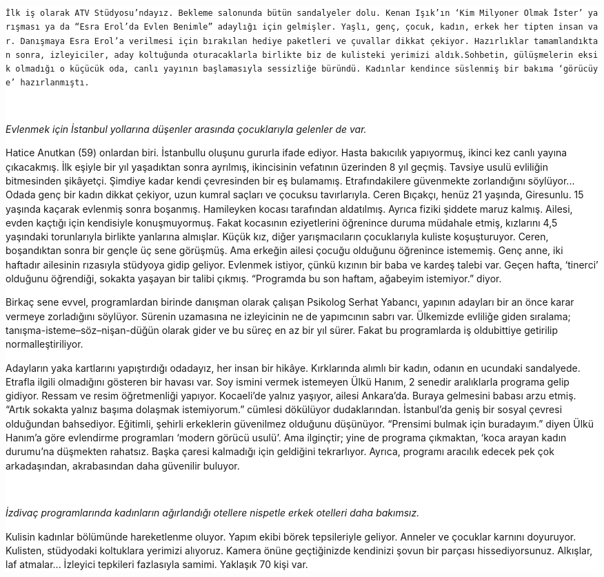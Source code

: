     İlk iş olarak ATV Stüdyosu’ndayız. Bekleme salonunda bütün sandalyeler dolu. Kenan Işık’ın ‘Kim Milyoner Olmak İster’ yarışması ya da “Esra Erol’da Evlen Benimle” adaylığı için gelmişler. Yaşlı, genç, çocuk, kadın, erkek her tipten insan var. Danışmaya Esra Erol’a verilmesi için bırakılan hediye paketleri ve çuvallar dikkat çekiyor. Hazırlıklar tamamlandıktan sonra, izleyiciler, aday koltuğunda oturacaklarla birlikte biz de kulisteki yerimizi aldık.Sohbetin, gülüşmelerin eksik olmadığı o küçücük oda, canlı yayının başlamasıyla sessizliğe büründü. Kadınlar kendince süslenmiş bir bakıma ‘görücüye’ hazırlanmıştı.
   </p>
   <p>
    <img alt="" height="291" src="http://web.archive.org/web/20130729085153im_/http://medya.aksiyon.com.tr/aksiyon/2013/05/06/kapak-evlilik-programi-(5).jpg"/>
   </p>
   <p>
    <em>
     Evlenmek için İstanbul yollarına düşenler arasında çocuklarıyla gelenler de var.
    </em>
   </p>
   <p>
    Hatice Anutkan (59) onlardan biri. İstanbullu oluşunu gururla ifade ediyor. Hasta bakıcılık yapıyormuş, ikinci kez canlı yayına çıkacakmış. İlk eşiyle bir yıl yaşadıktan sonra ayrılmış, ikincisinin vefatının üzerinden 8 yıl geçmiş. Tavsiye usulü evliliğin bitmesinden şikâyetçi. Şimdiye kadar kendi çevresinden bir eş bulamamış. Etrafındakilere güvenmekte zorlandığını söylüyor... Odada genç bir kadın dikkat çekiyor, uzun kumral saçları ve çocuksu tavırlarıyla. Ceren Bıçakçı, henüz 21 yaşında, Giresunlu. 15 yaşında kaçarak evlenmiş sonra boşanmış. Hamileyken kocası tarafından aldatılmış. Ayrıca fiziki şiddete maruz kalmış. Ailesi, evden kaçtığı için kendisiyle konuşmuyormuş. Fakat kocasının eziyetlerini öğrenince duruma müdahale etmiş, kızlarını 4,5 yaşındaki torunlarıyla birlikte yanlarına almışlar. Küçük kız, diğer yarışmacıların çocuklarıyla kuliste koşuşturuyor. Ceren, boşandıktan sonra bir gençle üç sene görüşmüş. Ama erkeğin ailesi çocuğu olduğunu öğrenince istememiş. Genç anne, iki haftadır ailesinin rızasıyla stüdyoya gidip geliyor. Evlenmek istiyor, çünkü kızının bir baba ve kardeş talebi var. Geçen hafta, ‘tinerci’ olduğunu öğrendiği, sokakta yaşayan bir talibi çıkmış. “Programda bu son haftam, ağabeyim istemiyor.” diyor.
   </p>
   <p>
    Birkaç sene evvel, programlardan birinde danışman olarak çalışan Psikolog Serhat Yabancı, yapının adayları bir an önce karar vermeye zorladığını söylüyor. Sürenin uzamasına ne izleyicinin ne de yapımcının sabrı var. Ülkemizde evliliğe giden sıralama; tanışma-isteme–söz–nişan-düğün olarak gider ve bu süreç en az bir yıl sürer. Fakat bu programlarda iş oldubittiye getirilip normalleştiriliyor.
   </p>
   <p>
    Adayların yaka kartlarını yapıştırdığı odadayız, her insan bir hikâye. Kırklarında alımlı bir kadın, odanın en ucundaki sandalyede. Etrafla ilgili olmadığını gösteren bir havası var. Soy ismini vermek istemeyen Ülkü Hanım, 2 senedir aralıklarla programa gelip gidiyor. Ressam ve resim öğretmenliği yapıyor. Kocaeli’de yalnız yaşıyor, ailesi Ankara’da. Buraya gelmesini babası arzu etmiş. “Artık sokakta yalnız başıma dolaşmak istemiyorum.” cümlesi dökülüyor dudaklarından. İstanbul’da geniş bir sosyal çevresi olduğundan bahsediyor. Eğitimli, şehirli erkeklerin güvenilmez olduğunu düşünüyor. “Prensimi bulmak için buradayım.” diyen Ülkü Hanım’a göre evlendirme programları ‘modern görücü usulü’. Ama ilginçtir; yine de programa çıkmaktan, ‘koca arayan kadın durumu’na düşmekten rahatsız. Başka çaresi kalmadığı için geldiğini tekrarlıyor. Ayrıca, programı aracılık edecek pek çok arkadaşından, akrabasından daha güvenilir buluyor.
   </p>
   <p>
    <img alt="" height="291" src="http://web.archive.org/web/20130729085153im_/http://medya.aksiyon.com.tr/aksiyon/2013/05/06/kapak-evlilik-programi-(2).jpg"/>
   </p>
   <p>
    <em>
     İzdivaç programlarında kadınların ağırlandığı otellere nispetle erkek otelleri daha bakımsız.
    </em>
   </p>
   <p>
    Kulisin kadınlar bölümünde hareketlenme oluyor. Yapım ekibi börek tepsileriyle geliyor. Anneler ve çocuklar karnını doyuruyor. Kulisten, stüdyodaki koltuklara yerimizi alıyoruz. Kamera önüne geçtiğinizde kendinizi şovun bir parçası hissediyorsunuz. Alkışlar, laf atmalar... İzleyici tepkileri fazlasıyla samimi. Yaklaşık 70 kişi var.